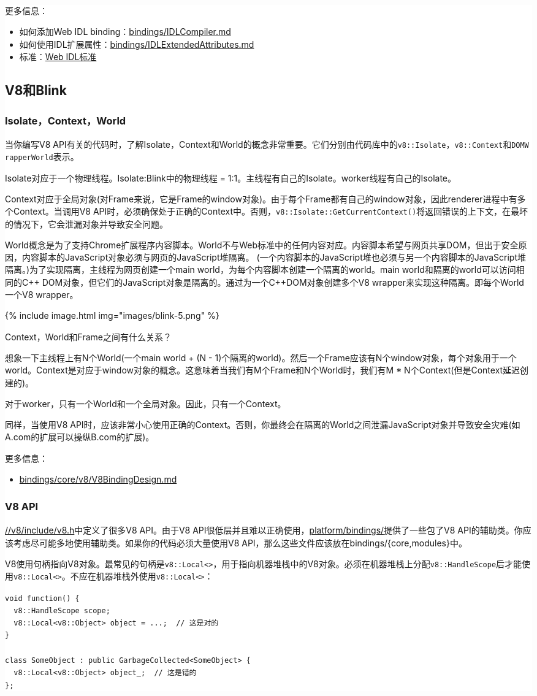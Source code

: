 更多信息：

- 如何添加Web IDL binding：[bindings/IDLCompiler.md](https://chromium.googlesource.com/chromium/src/+/master/third_party/blink/renderer/bindings/IDLCompiler.md)
- 如何使用IDL扩展属性：[bindings/IDLExtendedAttributes.md](https://chromium.googlesource.com/chromium/src/+/master/third_party/blink/renderer/bindings/IDLExtendedAttributes.md)
- 标准：[Web IDL标准](https://heycam.github.io/webidl/)

## V8和Blink

### Isolate，Context，World

当你编写V8 API有关的代码时，了解Isolate，Context和World的概念非常重要。它们分别由代码库中的`v8::Isolate`，`v8::Context`和`DOMWrapperWorld`表示。

Isolate对应于一个物理线程。Isolate:Blink中的物理线程 =  1:1。主线程有自己的Isolate。worker线程有自己的Isolate。

Context对应于全局对象(对Frame来说，它是Frame的window对象)。由于每个Frame都有自己的window对象，因此renderer进程中有多个Context。当调用V8 API时，必须确保处于正确的Context中。否则，`v8::Isolate::GetCurrentContext()`将返回错误的上下文，在最坏的情况下，它会泄漏对象并导致安全问题。

World概念是为了支持Chrome扩展程序内容脚本。World不与Web标准中的任何内容对应。内容脚本希望与网页共享DOM，但出于安全原因，内容脚本的JavaScript对象必须与网页的JavaScript堆隔离。 (一个内容脚本的JavaScript堆也必须与另一个内容脚本的JavaScript堆隔离。)为了实现隔离，主线程为网页创建一个main world，为每个内容脚本创建一个隔离的world。main world和隔离的world可以访问相同的C++ DOM对象，但它们的JavaScript对象是隔离的。通过为一个C++DOM对象创建多个V8 wrapper来实现这种隔离。即每个World一个V8 wrapper。

{% include image.html img="images/blink-5.png" %}

Context，World和Frame之间有什么关系？

想象一下主线程上有N个World(一个main world + (N - 1)个隔离的world)。然后一个Frame应该有N个window对象，每个对象用于一个world。Context是对应于window对象的概念。这意味着当我们有M个Frame和N个World时，我们有M * N个Context(但是Context延迟创建的)。

对于worker，只有一个World和一个全局对象。因此，只有一个Context。

同样，当使用V8 API时，应该非常小心使用正确的Context。否则，你最终会在隔离的World之间泄漏JavaScript对象并导致安全灾难(如A.com的扩展可以操纵B.com的扩展)。

更多信息：

- [bindings/core/v8/V8BindingDesign.md](https://chromium.googlesource.com/chromium/src/+/master/third_party/blink/renderer/bindings/core/v8/V8BindingDesign.md)

### V8 API

[//v8/include/v8.h](https://cs.chromium.org/chromium/src/v8/include/v8.h?q=v8.h&sq=package:chromium&dr=CSs&l=10)中定义了很多V8 API。由于V8 API很低层并且难以正确使用，[platform/bindings/](https://cs.chromium.org/chromium/src/third_party/blink/renderer/platform/bindings/?q=platform/bindings&sq=package:chromium&dr)提供了一些包了V8 API的辅助类。你应该考虑尽可能多地使用辅助类。如果你的代码必须大量使用V8 API，那么这些文件应该放在bindings/{core,modules}中。

V8使用句柄指向V8对象。最常见的句柄是`v8::Local<>`，用于指向机器堆栈中的V8对象。必须在机器堆栈上分配`v8::HandleScope`后才能使用`v8::Local<>`。不应在机器堆栈外使用`v8::Local<>`：

```
void function() {
  v8::HandleScope scope;
  v8::Local<v8::Object> object = ...;  // 这是对的
}

class SomeObject : public GarbageCollected<SomeObject> {
  v8::Local<v8::Object> object_;  // 这是错的
};
```
